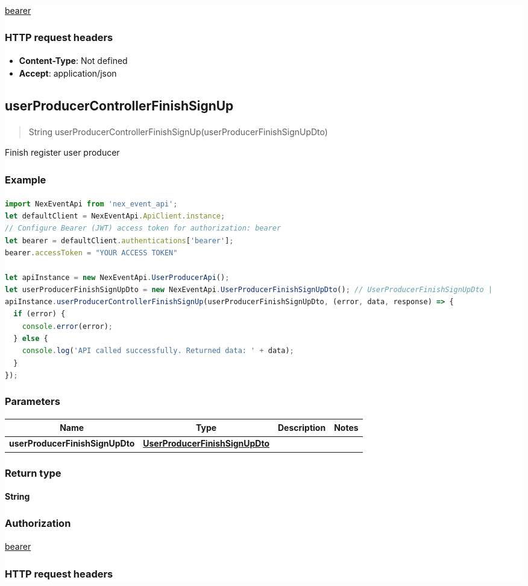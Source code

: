 [bearer](../README.md#bearer)

### HTTP request headers

- **Content-Type**: Not defined
- **Accept**: application/json


## userProducerControllerFinishSignUp

> String userProducerControllerFinishSignUp(userProducerFinishSignUpDto)

Finish register user producer

### Example

```javascript
import NexEventApi from 'nex_event_api';
let defaultClient = NexEventApi.ApiClient.instance;
// Configure Bearer (JWT) access token for authorization: bearer
let bearer = defaultClient.authentications['bearer'];
bearer.accessToken = "YOUR ACCESS TOKEN"

let apiInstance = new NexEventApi.UserProducerApi();
let userProducerFinishSignUpDto = new NexEventApi.UserProducerFinishSignUpDto(); // UserProducerFinishSignUpDto | 
apiInstance.userProducerControllerFinishSignUp(userProducerFinishSignUpDto, (error, data, response) => {
  if (error) {
    console.error(error);
  } else {
    console.log('API called successfully. Returned data: ' + data);
  }
});
```

### Parameters


Name | Type | Description  | Notes
------------- | ------------- | ------------- | -------------
 **userProducerFinishSignUpDto** | [**UserProducerFinishSignUpDto**](UserProducerFinishSignUpDto.md)|  | 

### Return type

**String**

### Authorization

[bearer](../README.md#bearer)

### HTTP request headers
